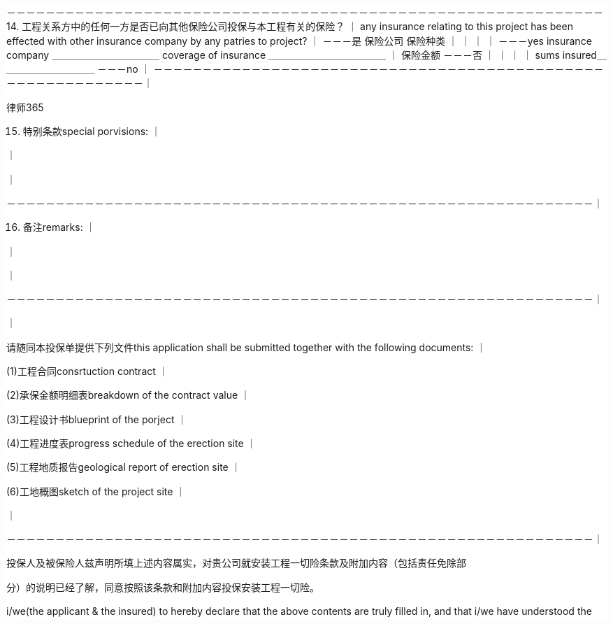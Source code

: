  －－－－－－－－－－－－－－－－－－－－－－－－－－－－－－－－－－－－－－－－－－－－－－－－－－－－－－－－－－－－－ 
 14. 工程关系方中的任何一方是否已向其他保险公司投保与本工程有关的保险？ ｜ 
 any insurance relating to this project has been effected with other insurance company by any patries to project? ｜ 
 －－－是 保险公司 保险种类 ｜ 
 ｜ ｜ ｜ 
 －－－yes insurance company ＿＿＿＿＿＿＿＿＿＿＿ coverage of insurance ＿＿＿＿＿＿＿＿＿＿＿＿ ｜ 
 保险金额 －－－否 ｜ 
 ｜ ｜ ｜ 
 sums insured＿＿＿＿＿＿＿＿＿＿ －－－no ｜ 
 －－－－－－－－－－－－－－－－－－－－－－－－－－－－－－－－－－－－－－－－－－－－－－－－－－－－－－－－－－－－｜ 




 
律师365






 15. 特别条款special porvisions: ｜ 

 ｜ 

 ｜ 

 －－－－－－－－－－－－－－－－－－－－－－－－－－－－－－－－－－－－－－－－－－－－－－－－－－－－－－－－－－－－｜ 

 16. 备注remarks: ｜ 

 ｜ 

 ｜ 

 －－－－－－－－－－－－－－－－－－－－－－－－－－－－－－－－－－－－－－－－－－－－－－－－－－－－－－－－－－－－｜ 

 ｜ 

 请随同本投保单提供下列文件this application shall be submitted together with the following documents: ｜ 

 (1)工程合同consrtuction contract ｜ 

 (2)承保金额明细表breakdown of the contract value ｜ 

 (3)工程设计书blueprint of the porject ｜ 

 (4)工程进度表progress schedule of the erection site ｜ 

 (5)工程地质报告geological report of erection site ｜ 

 (6)工地概图sketch of the project site ｜ 

 ｜ 

 －－－－－－－－－－－－－－－－－－－－－－－－－－－－－－－－－－－－－－－－－－－－－－－－－－－－－－－－－－－－｜ 

 

 投保人及被保险人兹声明所填上述内容属实，对贵公司就安装工程一切险条款及附加内容（包括责任免除部 

 分）的说明已经了解，同意按照该条款和附加内容投保安装工程一切险。 

 i/we(the applicant &amp; the insured) to hereby declare that the above contents are truly filled in, and that i/we have understood the 
